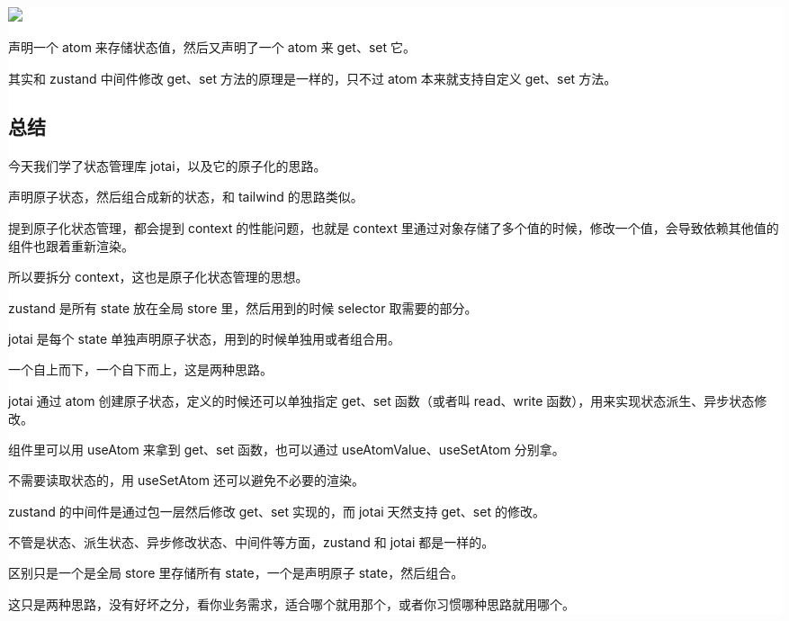 ![](https://p3-juejin.byteimg.com/tos-cn-i-k3u1fbpfcp/192ce04ddba1469381f209fad3cf7eab~tplv-k3u1fbpfcp-jj-mark:0:0:0:0:q75.image#?w=1024&h=1166&s=215959&e=png&b=1f1f1f)

声明一个 atom 来存储状态值，然后又声明了一个 atom 来 get、set 它。

其实和 zustand 中间件修改 get、set 方法的原理是一样的，只不过 atom 本来就支持自定义 get、set 方法。

## 总结

今天我们学了状态管理库 jotai，以及它的原子化的思路。

声明原子状态，然后组合成新的状态，和 tailwind 的思路类似。

提到原子化状态管理，都会提到 context 的性能问题，也就是 context 里通过对象存储了多个值的时候，修改一个值，会导致依赖其他值的组件也跟着重新渲染。

所以要拆分 context，这也是原子化状态管理的思想。

zustand 是所有 state 放在全局 store 里，然后用到的时候 selector 取需要的部分。

jotai 是每个 state 单独声明原子状态，用到的时候单独用或者组合用。

一个自上而下，一个自下而上，这是两种思路。

jotai 通过 atom 创建原子状态，定义的时候还可以单独指定 get、set 函数（或者叫 read、write 函数），用来实现状态派生、异步状态修改。

组件里可以用 useAtom 来拿到 get、set 函数，也可以通过 useAtomValue、useSetAtom 分别拿。

不需要读取状态的，用 useSetAtom 还可以避免不必要的渲染。

zustand 的中间件是通过包一层然后修改 get、set 实现的，而 jotai 天然支持 get、set 的修改。

不管是状态、派生状态、异步修改状态、中间件等方面，zustand 和 jotai 都是一样的。

区别只是一个是全局 store 里存储所有 state，一个是声明原子 state，然后组合。

这只是两种思路，没有好坏之分，看你业务需求，适合哪个就用那个，或者你习惯哪种思路就用哪个。
